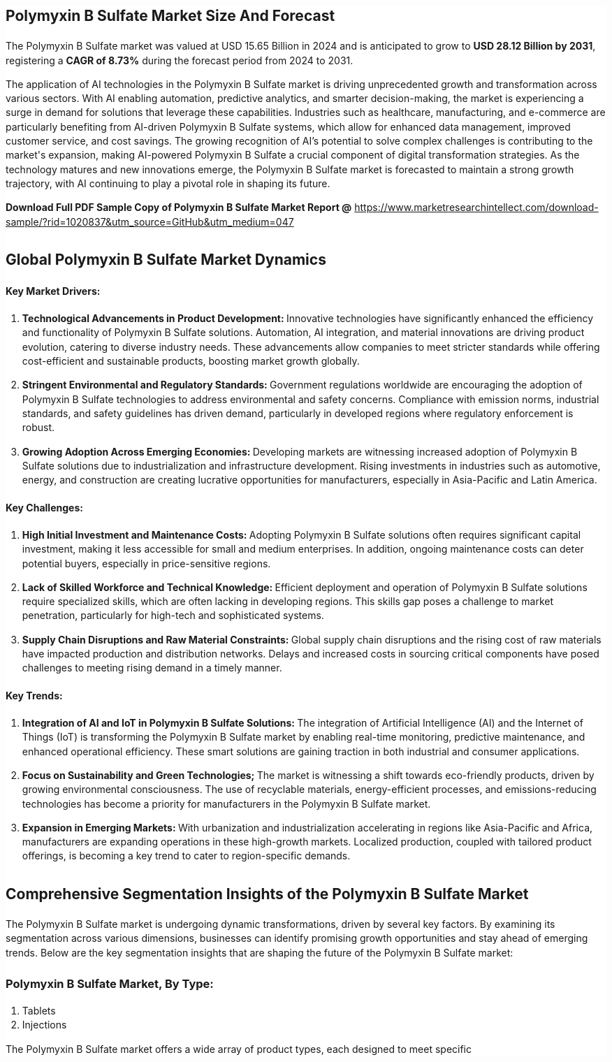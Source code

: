 <h2>Polymyxin B Sulfate Market Size And Forecast</h2><p>The Polymyxin B Sulfate market was valued at USD 15.65 Billion in 2024 and is anticipated to grow to <strong>USD 28.12 Billion by 2031</strong>, registering a <strong>CAGR of 8.73%</strong> during the forecast period from 2024 to 2031.</p><p>The application of AI technologies in the Polymyxin B Sulfate market is driving unprecedented growth and transformation across various sectors. With AI enabling automation, predictive analytics, and smarter decision-making, the market is experiencing a surge in demand for solutions that leverage these capabilities. Industries such as healthcare, manufacturing, and e-commerce are particularly benefiting from AI-driven Polymyxin B Sulfate systems, which allow for enhanced data management, improved customer service, and cost savings. The growing recognition of AI’s potential to solve complex challenges is contributing to the market's expansion, making AI-powered Polymyxin B Sulfate a crucial component of digital transformation strategies. As the technology matures and new innovations emerge, the Polymyxin B Sulfate market is forecasted to maintain a strong growth trajectory, with AI continuing to play a pivotal role in shaping its future.</p><p><strong>Download Full PDF Sample Copy of Polymyxin B Sulfate Market Report @</strong>&nbsp;<a href="https://www.marketresearchintellect.com/download-sample/?rid=1020837&amp;utm_source=GitHub&amp;utm_medium=047">https://www.marketresearchintellect.com/download-sample/?rid=1020837&amp;utm_source=GitHub&amp;utm_medium=047</a></p><h2>Global Polymyxin B Sulfate Market Dynamics</h2><h4><strong>Key Market Drivers:</strong></h4><ol><li><p><strong>Technological Advancements in Product Development:&nbsp;</strong>Innovative technologies have significantly enhanced the efficiency and functionality of Polymyxin B Sulfate solutions. Automation, AI integration, and material innovations are driving product evolution, catering to diverse industry needs. These advancements allow companies to meet stricter standards while offering cost-efficient and sustainable products, boosting market growth globally.</p></li><li><p><strong>Stringent Environmental and Regulatory Standards:&nbsp;</strong>Government regulations worldwide are encouraging the adoption of Polymyxin B Sulfate technologies to address environmental and safety concerns. Compliance with emission norms, industrial standards, and safety guidelines has driven demand, particularly in developed regions where regulatory enforcement is robust.</p></li><li><p><strong>Growing Adoption Across Emerging Economies:&nbsp;</strong>Developing markets are witnessing increased adoption of Polymyxin B Sulfate solutions due to industrialization and infrastructure development. Rising investments in industries such as automotive, energy, and construction are creating lucrative opportunities for manufacturers, especially in Asia-Pacific and Latin America.</p></li></ol><h4><strong>Key Challenges:</strong></h4><ol><li><p><strong>High Initial Investment and Maintenance Costs:&nbsp;</strong>Adopting Polymyxin B Sulfate solutions often requires significant capital investment, making it less accessible for small and medium enterprises. In addition, ongoing maintenance costs can deter potential buyers, especially in price-sensitive regions.</p></li><li><p><strong>Lack of Skilled Workforce and Technical Knowledge:&nbsp;</strong>Efficient deployment and operation of Polymyxin B Sulfate solutions require specialized skills, which are often lacking in developing regions. This skills gap poses a challenge to market penetration, particularly for high-tech and sophisticated systems.</p></li><li><p><strong>Supply Chain Disruptions and Raw Material Constraints:&nbsp;</strong>Global supply chain disruptions and the rising cost of raw materials have impacted production and distribution networks. Delays and increased costs in sourcing critical components have posed challenges to meeting rising demand in a timely manner.</p></li></ol><h4><strong>Key Trends:</strong></h4><ol><li><p><strong>Integration of AI and IoT in Polymyxin B Sulfate Solutions:&nbsp;</strong>The integration of Artificial Intelligence (AI) and the Internet of Things (IoT) is transforming the Polymyxin B Sulfate market by enabling real-time monitoring, predictive maintenance, and enhanced operational efficiency. These smart solutions are gaining traction in both industrial and consumer applications.</p></li><li><p><strong>Focus on Sustainability and Green Technologies;&nbsp;</strong>The market is witnessing a shift towards eco-friendly products, driven by growing environmental consciousness. The use of recyclable materials, energy-efficient processes, and emissions-reducing technologies has become a priority for manufacturers in the Polymyxin B Sulfate market.</p></li><li><p><strong>Expansion in Emerging Markets:&nbsp;</strong>With urbanization and industrialization accelerating in regions like Asia-Pacific and Africa, manufacturers are expanding operations in these high-growth markets. Localized production, coupled with tailored product offerings, is becoming a key trend to cater to region-specific demands.</p></li></ol><div class="article-main__content" data-test-id="publishing-text-block"><h2>Comprehensive Segmentation Insights of the Polymyxin B Sulfate Market</h2><p>The Polymyxin B Sulfate market is undergoing dynamic transformations, driven by several key factors. By examining its segmentation across various dimensions, businesses can identify promising growth opportunities and stay ahead of emerging trends. Below are the key segmentation insights that are shaping the future of the Polymyxin B Sulfate market:</p><h3><strong>Polymyxin B Sulfate Market, By Type:<br /></strong></h3><ol><li>Tablets<li> Injections</li></ol><p>The Polymyxin B Sulfate market offers a wide array of product types, each designed to meet specific